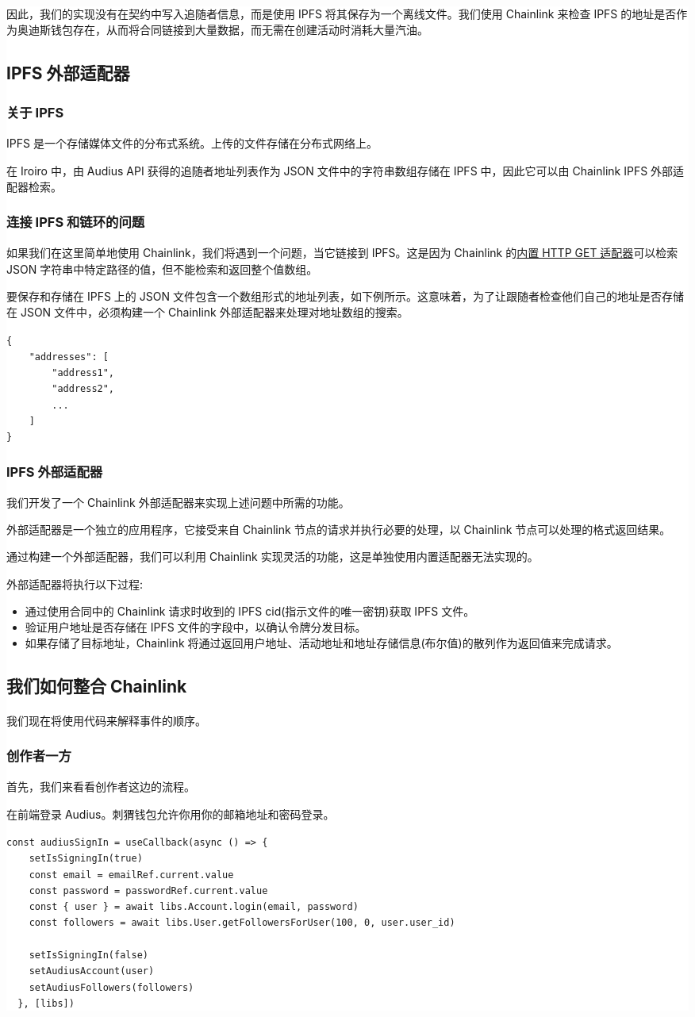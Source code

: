 因此，我们的实现没有在契约中写入追随者信息，而是使用 IPFS 将其保存为一个离线文件。我们使用 Chainlink 来检查 IPFS 的地址是否作为奥迪斯钱包存在，从而将合同链接到大量数据，而无需在创建活动时消耗大量汽油。

## IPFS 外部适配器

### 关于 IPFS

IPFS 是一个存储媒体文件的分布式系统。上传的文件存储在分布式网络上。

在 Iroiro 中，由 Audius API 获得的追随者地址列表作为 JSON 文件中的字符串数组存储在 IPFS 中，因此它可以由 Chainlink IPFS 外部适配器检索。

### 连接 IPFS 和链环的问题

如果我们在这里简单地使用 Chainlink，我们将遇到一个问题，当它链接到 IPFS。这是因为 Chainlink 的[内置 HTTP GET 适配器](https://docs.chain.link/docs/adapters#httpget)可以检索 JSON 字符串中特定路径的值，但不能检索和返回整个值数组。

要保存和存储在 IPFS 上的 JSON 文件包含一个数组形式的地址列表，如下例所示。这意味着，为了让跟随者检查他们自己的地址是否存储在 JSON 文件中，必须构建一个 Chainlink 外部适配器来处理对地址数组的搜索。

```
{ 
    "addresses": [
        "address1", 
        "address2", 
        ...
    ]
}

```

### IPFS 外部适配器

我们开发了一个 Chainlink 外部适配器来实现上述问题中所需的功能。

外部适配器是一个独立的应用程序，它接受来自 Chainlink 节点的请求并执行必要的处理，以 Chainlink 节点可以处理的格式返回结果。

通过构建一个外部适配器，我们可以利用 Chainlink 实现灵活的功能，这是单独使用内置适配器无法实现的。

外部适配器将执行以下过程:

*   通过使用合同中的 Chainlink 请求时收到的 IPFS cid(指示文件的唯一密钥)获取 IPFS 文件。
*   验证用户地址是否存储在 IPFS 文件的字段中，以确认令牌分发目标。
*   如果存储了目标地址，Chainlink 将通过返回用户地址、活动地址和地址存储信息(布尔值)的散列作为返回值来完成请求。

## 我们如何整合 Chainlink

我们现在将使用代码来解释事件的顺序。

### 创作者一方

首先，我们来看看创作者这边的流程。

在前端登录 Audius。刺猬钱包允许你用你的邮箱地址和密码登录。

```
const audiusSignIn = useCallback(async () => {
    setIsSigningIn(true)
    const email = emailRef.current.value
    const password = passwordRef.current.value
    const { user } = await libs.Account.login(email, password)
    const followers = await libs.User.getFollowersForUser(100, 0, user.user_id)

    setIsSigningIn(false)
    setAudiusAccount(user)
    setAudiusFollowers(followers)
  }, [libs])

```
